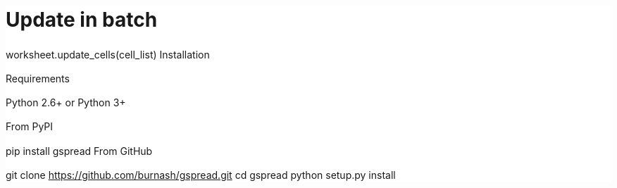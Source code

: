 # Update in batch
worksheet.update_cells(cell_list)
Installation

Requirements

Python 2.6+ or Python 3+

From PyPI

pip install gspread
From GitHub

git clone https://github.com/burnash/gspread.git
cd gspread
python setup.py install
